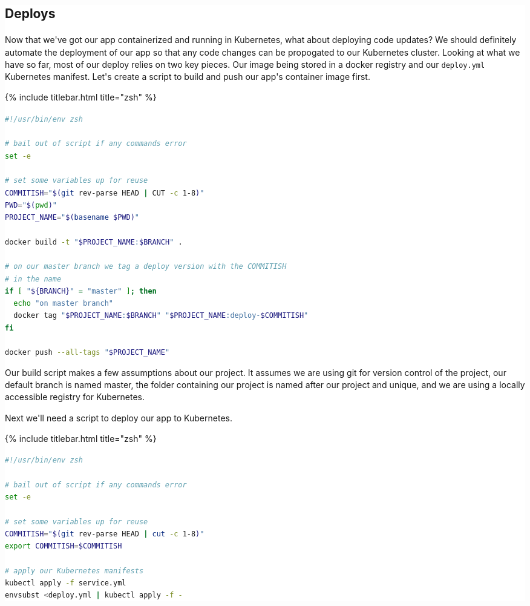 ## Deploys

Now that we've got our app containerized and running in Kubernetes, what about
deploying code updates? We should definitely automate the deployment of our app
so that any code changes can be propogated to our Kubernetes cluster. Looking at
what we have so far, most of our deploy relies on two key pieces. Our image
being stored in a docker registry and our `deploy.yml` Kubernetes manifest.
Let's create a script to build and push our app's container image first.

{% include titlebar.html title="zsh" %}

```zsh
#!/usr/bin/env zsh

# bail out of script if any commands error
set -e 

# set some variables up for reuse
COMMITISH="$(git rev-parse HEAD | CUT -c 1-8)"
PWD="$(pwd)"
PROJECT_NAME="$(basename $PWD)"

docker build -t "$PROJECT_NAME:$BRANCH" .

# on our master branch we tag a deploy version with the COMMITISH
# in the name
if [ "${BRANCH}" = "master" ]; then
  echo "on master branch"
  docker tag "$PROJECT_NAME:$BRANCH" "$PROJECT_NAME:deploy-$COMMITISH"
fi

docker push --all-tags "$PROJECT_NAME"
```

Our build script makes a few assumptions about our project. It assumes we are
using git for version control of the project, our default branch is named
master, the folder containing our project is named after our project and unique,
and we are using a locally accessible registry for Kubernetes.

Next we'll need a script to deploy our app to Kubernetes.

{% include titlebar.html title="zsh" %}

```zsh
#!/usr/bin/env zsh

# bail out of script if any commands error
set -e

# set some variables up for reuse
COMMITISH="$(git rev-parse HEAD | cut -c 1-8)"
export COMMITISH=$COMMITISH

# apply our Kubernetes manifests
kubectl apply -f service.yml
envsubst <deploy.yml | kubectl apply -f -
```
